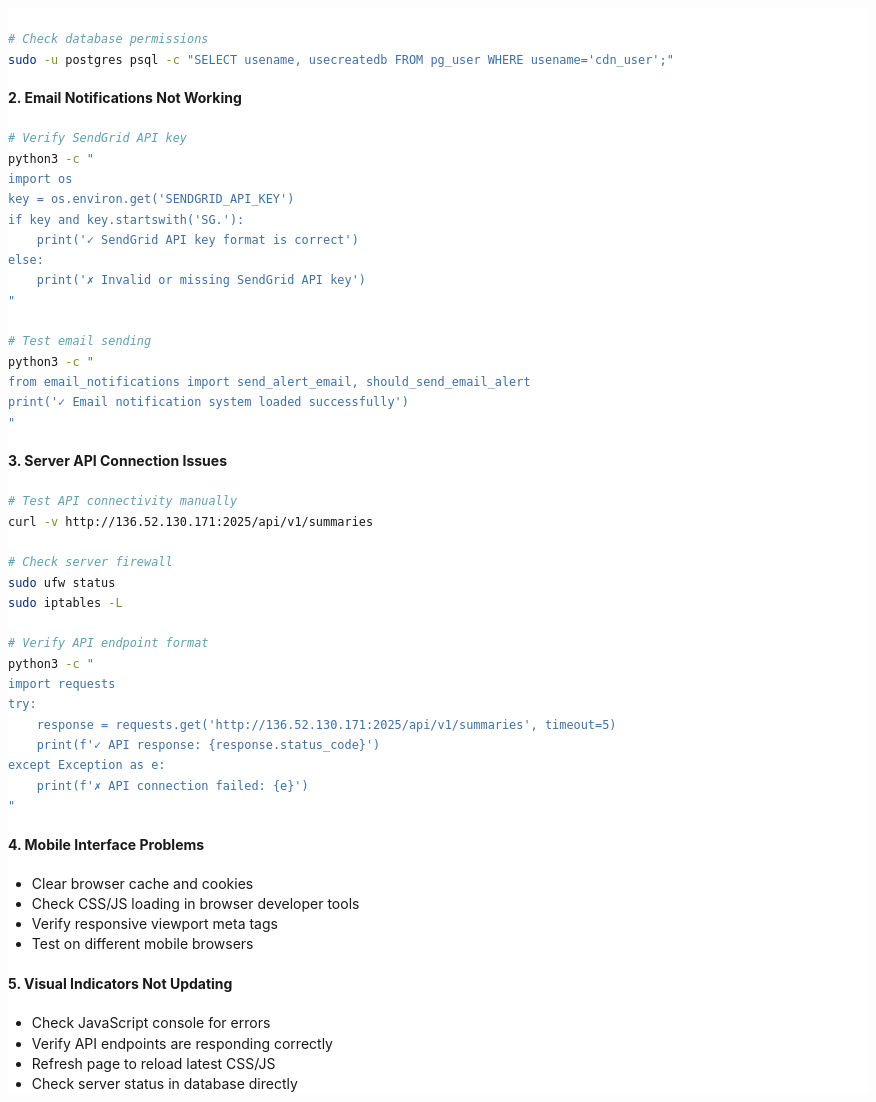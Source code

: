 ```bash

# Check database permissions
sudo -u postgres psql -c "SELECT usename, usecreatedb FROM pg_user WHERE usename='cdn_user';"
```

#### 2. Email Notifications Not Working
```bash
# Verify SendGrid API key
python3 -c "
import os
key = os.environ.get('SENDGRID_API_KEY')
if key and key.startswith('SG.'):
    print('✓ SendGrid API key format is correct')
else:
    print('✗ Invalid or missing SendGrid API key')
"

# Test email sending
python3 -c "
from email_notifications import send_alert_email, should_send_email_alert
print('✓ Email notification system loaded successfully')
"
```

#### 3. Server API Connection Issues
```bash
# Test API connectivity manually
curl -v http://136.52.130.171:2025/api/v1/summaries

# Check server firewall
sudo ufw status
sudo iptables -L

# Verify API endpoint format
python3 -c "
import requests
try:
    response = requests.get('http://136.52.130.171:2025/api/v1/summaries', timeout=5)
    print(f'✓ API response: {response.status_code}')
except Exception as e:
    print(f'✗ API connection failed: {e}')
"
```

#### 4. Mobile Interface Problems
- Clear browser cache and cookies
- Check CSS/JS loading in browser developer tools
- Verify responsive viewport meta tags
- Test on different mobile browsers

#### 5. Visual Indicators Not Updating
- Check JavaScript console for errors
- Verify API endpoints are responding correctly
- Refresh page to reload latest CSS/JS
- Check server status in database directly
